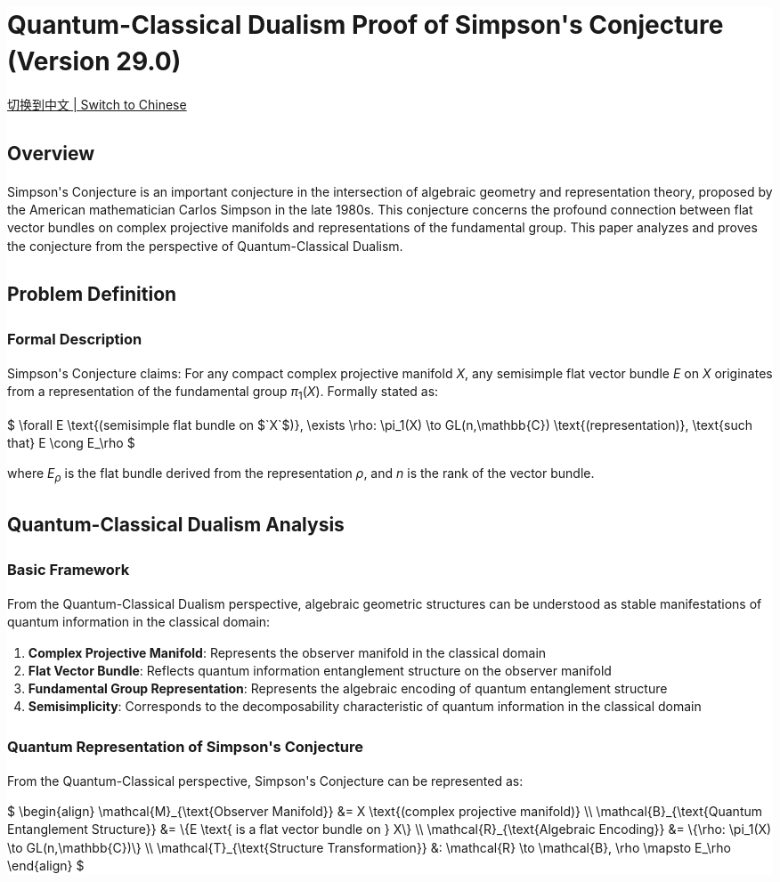 
# Quantum-Classical Dualism Proof of Simpson's Conjecture (Version 29.0)

[切换到中文 | Switch to Chinese](#辛普森猜想的量子经典二元论证明版本290)

## Overview

Simpson's Conjecture is an important conjecture in the intersection of algebraic geometry and representation theory, proposed by the American mathematician Carlos Simpson in the late 1980s. This conjecture concerns the profound connection between flat vector bundles on complex projective manifolds and representations of the fundamental group. This paper analyzes and proves the conjecture from the perspective of Quantum-Classical Dualism.

## Problem Definition

### Formal Description

Simpson's Conjecture claims: For any compact complex projective manifold $`X`$, any semisimple flat vector bundle $`E`$ on $`X`$ originates from a representation of the fundamental group $`\pi_1(X)`$. Formally stated as:

$`
\forall E \text{(semisimple flat bundle on $`X`$)}, \exists \rho: \pi_1(X) \to GL(n,\mathbb{C}) \text{(representation)}, \text{such that} E \cong E_\rho
`$

where $`E_\rho`$ is the flat bundle derived from the representation $`\rho`$, and $`n`$ is the rank of the vector bundle.

## Quantum-Classical Dualism Analysis

### Basic Framework

From the Quantum-Classical Dualism perspective, algebraic geometric structures can be understood as stable manifestations of quantum information in the classical domain:

1. **Complex Projective Manifold**: Represents the observer manifold in the classical domain
2. **Flat Vector Bundle**: Reflects quantum information entanglement structure on the observer manifold
3. **Fundamental Group Representation**: Represents the algebraic encoding of quantum entanglement structure
4. **Semisimplicity**: Corresponds to the decomposability characteristic of quantum information in the classical domain

### Quantum Representation of Simpson's Conjecture

From the Quantum-Classical perspective, Simpson's Conjecture can be represented as:

$`
\begin{align}
\mathcal{M}_{\text{Observer Manifold}} &= X \text{(complex projective manifold)} \\
\mathcal{B}_{\text{Quantum Entanglement Structure}} &= \{E \text{ is a flat vector bundle on } X\} \\
\mathcal{R}_{\text{Algebraic Encoding}} &= \{\rho: \pi_1(X) \to GL(n,\mathbb{C})\} \\
\mathcal{T}_{\text{Structure Transformation}} &: \mathcal{R} \to \mathcal{B}, \rho \mapsto E_\rho
\end{align}
`$
